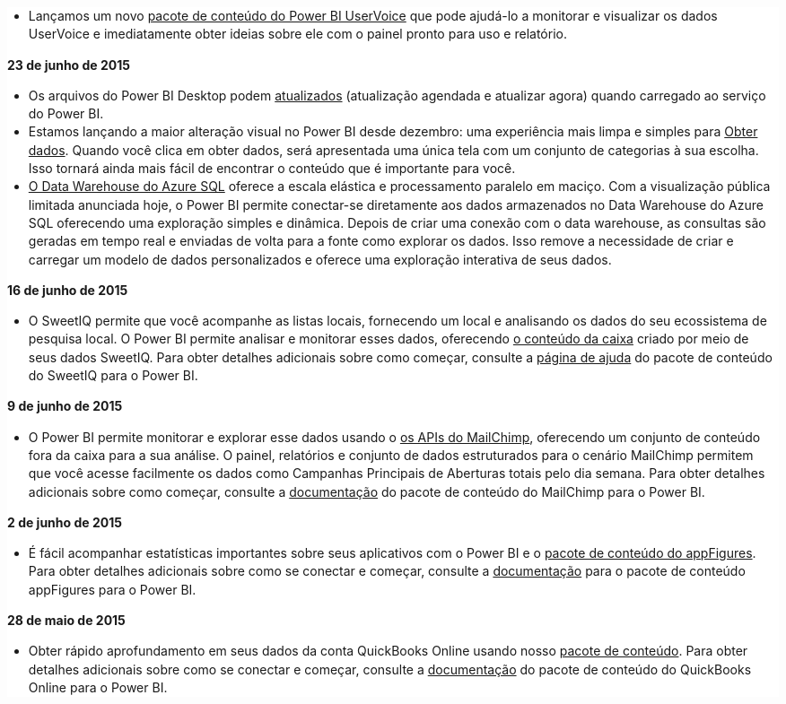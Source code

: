 * Lançamos um novo [pacote de conteúdo do Power BI UserVoice](http://blogs.msdn.com/b/powerbi/archive/2015/07/01/monitor-and-visualize-your-uservoice-data-with-power-bi.aspx) que pode ajudá-lo a monitorar e visualizar os dados UserVoice e imediatamente obter ideias sobre ele com o painel pronto para uso e relatório.

**23 de junho de 2015**

* Os arquivos do Power BI Desktop podem [atualizados](http://blogs.msdn.com/b/powerbi/archive/2015/06/22/announcing-refresh-support-for-power-bi-designer-files-in-the-power-bi-service.aspx) (atualização agendada e atualizar agora) quando carregado ao serviço do Power BI.
* Estamos lançando a maior alteração visual no Power BI desde dezembro: uma experiência mais limpa e simples para [Obter dados](http://blogs.msdn.com/b/powerbi/archive/2015/06/23/the-new-get-data-experience.aspx).  Quando você clica em obter dados, será apresentada uma única tela com um conjunto de categorias à sua escolha. Isso tornará ainda mais fácil de encontrar o conteúdo que é importante para você.
* [O Data Warehouse do Azure SQL](http://blogs.msdn.com/b/powerbi/archive/2015/06/24/exploring-azure-sql-data-warehouse-with-power-bi.aspx) oferece a escala elástica e processamento paralelo em maciço. Com a visualização pública limitada anunciada hoje, o Power BI permite conectar-se diretamente aos dados armazenados no Data Warehouse do Azure SQL oferecendo uma exploração simples e dinâmica. Depois de criar uma conexão com o data warehouse, as consultas são geradas em tempo real e enviadas de volta para a fonte como explorar os dados. Isso remove a necessidade de criar e carregar um modelo de dados personalizados e oferece uma exploração interativa de seus dados.

**16 de junho de 2015**

* O SweetIQ permite que você acompanhe as listas locais, fornecendo um local e analisando os dados do seu ecossistema de pesquisa local. O Power BI permite analisar e monitorar esses dados, oferecendo [o conteúdo da caixa](http://blogs.msdn.com/b/powerbi/archive/2015/06/16/analyze-and-monitor-your-sweetiq-data-with-power-bi.aspx) criado por meio de seus dados SweetIQ. Para obter detalhes adicionais sobre como começar, consulte a [página de ajuda](service-connect-to-sweetiq.md) do pacote de conteúdo do SweetIQ para o Power BI.

**9 de junho de 2015**

* O Power BI permite monitorar e explorar esse dados usando o [os APIs do MailChimp](http://blogs.msdn.com/b/powerbi/archive/2015/06/09/user-power-bi-to-monitor-and-visualize-your-mailchimp-data.aspx), oferecendo um conjunto de conteúdo fora da caixa para a sua análise. O painel, relatórios e conjunto de dados estruturados para o cenário MailChimp permitem que você acesse facilmente os dados como Campanhas Principais de Aberturas totais pelo dia semana. Para obter detalhes adicionais sobre como começar, consulte a [documentação](service-connect-to-mailchimp.md) do pacote de conteúdo do MailChimp para o Power BI.

**2 de junho de 2015**

* É fácil acompanhar estatísticas importantes sobre seus aplicativos com o Power BI e o [pacote de conteúdo do appFigures](http://blogs.msdn.com/b/powerbi/archive/2015/06/02/explore-and-analyze-your-appfigures-data-with-power-bi.aspx). Para obter detalhes adicionais sobre como se conectar e começar, consulte a [documentação](service-connect-to-appfigures.md) para o pacote de conteúdo appFigures para o Power BI.

**28 de maio de 2015**

* Obter rápido aprofundamento em seus dados da conta QuickBooks Online usando nosso [pacote de conteúdo](http://blogs.msdn.com/b/powerbi/archive/2015/05/28/get-quick-insights-into-your-quickbooks-online-account-data.aspx). Para obter detalhes adicionais sobre como se conectar e começar, consulte a [documentação](service-connect-to-quickbooks-online.md) do pacote de conteúdo do QuickBooks Online para o Power BI.

